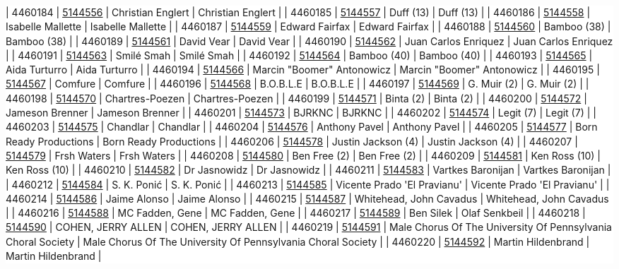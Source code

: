 | 4460184 | [5144556](https://www.discogs.com/artist/5144556) | Christian Englert | Christian Englert |
| 4460185 | [5144557](https://www.discogs.com/artist/5144557) | Duff (13) | Duff (13) |
| 4460186 | [5144558](https://www.discogs.com/artist/5144558) | Isabelle Mallette | Isabelle Mallette |
| 4460187 | [5144559](https://www.discogs.com/artist/5144559) | Edward Fairfax | Edward Fairfax |
| 4460188 | [5144560](https://www.discogs.com/artist/5144560) | Bamboo (38) | Bamboo (38) |
| 4460189 | [5144561](https://www.discogs.com/artist/5144561) | David Vear | David Vear |
| 4460190 | [5144562](https://www.discogs.com/artist/5144562) | Juan Carlos Enriquez | Juan Carlos Enriquez |
| 4460191 | [5144563](https://www.discogs.com/artist/5144563) | Smilé Smah | Smilé Smah |
| 4460192 | [5144564](https://www.discogs.com/artist/5144564) | Bamboo (40) | Bamboo (40) |
| 4460193 | [5144565](https://www.discogs.com/artist/5144565) | Aida Turturro | Aida Turturro |
| 4460194 | [5144566](https://www.discogs.com/artist/5144566) | Marcin "Boomer" Antonowicz | Marcin "Boomer" Antonowicz |
| 4460195 | [5144567](https://www.discogs.com/artist/5144567) | Comfure | Comfure |
| 4460196 | [5144568](https://www.discogs.com/artist/5144568) | B.O.B.L.E | B.O.B.L.E |
| 4460197 | [5144569](https://www.discogs.com/artist/5144569) | G. Muir (2) | G. Muir (2) |
| 4460198 | [5144570](https://www.discogs.com/artist/5144570) | Chartres-Poezen | Chartres-Poezen |
| 4460199 | [5144571](https://www.discogs.com/artist/5144571) | Binta (2) | Binta (2) |
| 4460200 | [5144572](https://www.discogs.com/artist/5144572) | Jameson Brenner | Jameson Brenner |
| 4460201 | [5144573](https://www.discogs.com/artist/5144573) | BJRKNC | BJRKNC |
| 4460202 | [5144574](https://www.discogs.com/artist/5144574) | Legit (7) | Legit (7) |
| 4460203 | [5144575](https://www.discogs.com/artist/5144575) | Chandlar | Chandlar |
| 4460204 | [5144576](https://www.discogs.com/artist/5144576) | Anthony Pavel | Anthony Pavel |
| 4460205 | [5144577](https://www.discogs.com/artist/5144577) | Born Ready Productions | Born Ready Productions |
| 4460206 | [5144578](https://www.discogs.com/artist/5144578) | Justin Jackson (4) | Justin Jackson (4) |
| 4460207 | [5144579](https://www.discogs.com/artist/5144579) | Frsh Waters | Frsh Waters |
| 4460208 | [5144580](https://www.discogs.com/artist/5144580) | Ben Free (2) | Ben Free (2) |
| 4460209 | [5144581](https://www.discogs.com/artist/5144581) | Ken Ross (10) | Ken Ross (10) |
| 4460210 | [5144582](https://www.discogs.com/artist/5144582) | Dr Jasnowidz | Dr Jasnowidz |
| 4460211 | [5144583](https://www.discogs.com/artist/5144583) | Vartkes Baronijan | Vartkes Baronijan |
| 4460212 | [5144584](https://www.discogs.com/artist/5144584) | S. K. Ponić | S. K. Ponić |
| 4460213 | [5144585](https://www.discogs.com/artist/5144585) | Vicente Prado 'El Pravianu' | Vicente Prado 'El Pravianu' |
| 4460214 | [5144586](https://www.discogs.com/artist/5144586) | Jaime Alonso | Jaime Alonso |
| 4460215 | [5144587](https://www.discogs.com/artist/5144587) | Whitehead, John Cavadus | Whitehead, John Cavadus |
| 4460216 | [5144588](https://www.discogs.com/artist/5144588) | MC Fadden, Gene | MC Fadden, Gene |
| 4460217 | [5144589](https://www.discogs.com/artist/5144589) | Ben Silek | Olaf Senkbeil |
| 4460218 | [5144590](https://www.discogs.com/artist/5144590) | COHEN, JERRY ALLEN | COHEN, JERRY ALLEN |
| 4460219 | [5144591](https://www.discogs.com/artist/5144591) | Male Chorus Of The University Of Pennsylvania Choral Society | Male Chorus Of The University Of Pennsylvania Choral Society |
| 4460220 | [5144592](https://www.discogs.com/artist/5144592) | Martin Hildenbrand | Martin Hildenbrand |